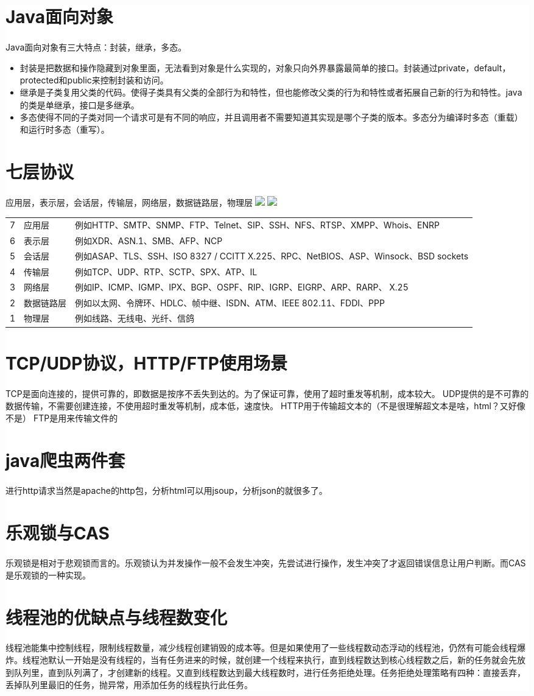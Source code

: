 # Java面向对象
Java面向对象有三大特点：封装，继承，多态。

* 封装是把数据和操作隐藏到对象里面，无法看到对象是什么实现的，对象只向外界暴露最简单的接口。封装通过private，default，protected和public来控制封装和访问。
* 继承是子类复用父类的代码。使得子类具有父类的全部行为和特性，但也能修改父类的行为和特性或者拓展自己新的行为和特性。java的类是单继承，接口是多继承。
* 多态使得不同的子类对同一个请求可是有不同的响应，并且调用者不需要知道其实现是哪个子类的版本。多态分为编译时多态（重载）和运行时多态（重写）。

# 七层协议
应用层，表示层，会话层，传输层，网络层，数据链路层，物理层
![](/file/blog/code/20180514/images2015.cnblogs.com-blog-285763-201601-285763-20160113160042741-704489210.jpg.1.jpg)
![](/file/blog/code/20180514/images2015.cnblogs.com-blog-285763-201601-285763-20160113160052616-214664358.jpg.1.jpg)

||||
|-|-|-|
|7|应用层|例如HTTP、SMTP、SNMP、FTP、Telnet、SIP、SSH、NFS、RTSP、XMPP、Whois、ENRP|
|6|表示层|例如XDR、ASN.1、SMB、AFP、NCP|
|5|会话层|例如ASAP、TLS、SSH、ISO 8327 / CCITT X.225、RPC、NetBIOS、ASP、Winsock、BSD sockets|
|4|传输层|例如TCP、UDP、RTP、SCTP、SPX、ATP、IL|
|3|网络层|例如IP、ICMP、IGMP、IPX、BGP、OSPF、RIP、IGRP、EIGRP、ARP、RARP、 X.25|
|2|数据链路层|例如以太网、令牌环、HDLC、帧中继、ISDN、ATM、IEEE 802.11、FDDI、PPP|
|1|物理层|例如线路、无线电、光纤、信鸽|

# TCP/UDP协议，HTTP/FTP使用场景
TCP是面向连接的，提供可靠的，即数据是按序不丢失到达的。为了保证可靠，使用了超时重发等机制，成本较大。
UDP提供的是不可靠的数据传输，不需要创建连接，不使用超时重发等机制，成本低，速度快。
HTTP用于传输超文本的（不是很理解超文本是啥，html？又好像不是）
FTP是用来传输文件的

# java爬虫两件套
进行http请求当然是apache的http包，分析html可以用jsoup，分析json的就很多了。

# 乐观锁与CAS
乐观锁是相对于悲观锁而言的。乐观锁认为并发操作一般不会发生冲突，先尝试进行操作，发生冲突了才返回错误信息让用户判断。而CAS是乐观锁的一种实现。

# 线程池的优缺点与线程数变化
线程池能集中控制线程，限制线程数量，减少线程创建销毁的成本等。但是如果使用了一些线程数动态浮动的线程池，仍然有可能会线程爆炸。线程池默认一开始是没有线程的，当有任务进来的时候，就创建一个线程来执行，直到线程数达到核心线程数之后，新的任务就会先放到队列里，直到队列满了，才创建新的线程。又直到线程数达到最大线程数时，进行任务拒绝处理。任务拒绝处理策略有四种：直接丢弃，丢掉队列里最旧的任务，抛异常，用添加任务的线程执行此任务。
